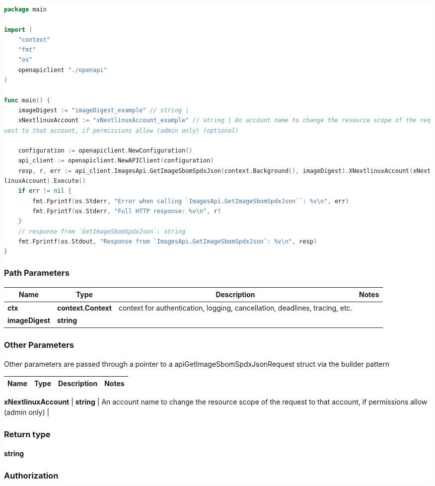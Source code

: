```go
package main

import (
    "context"
    "fmt"
    "os"
    openapiclient "./openapi"
)

func main() {
    imageDigest := "imageDigest_example" // string | 
    xNextlinuxAccount := "xNextlinuxAccount_example" // string | An account name to change the resource scope of the request to that account, if permissions allow (admin only) (optional)

    configuration := openapiclient.NewConfiguration()
    api_client := openapiclient.NewAPIClient(configuration)
    resp, r, err := api_client.ImagesApi.GetImageSbomSpdxJson(context.Background(), imageDigest).XNextlinuxAccount(xNextlinuxAccount).Execute()
    if err != nil {
        fmt.Fprintf(os.Stderr, "Error when calling `ImagesApi.GetImageSbomSpdxJson``: %v\n", err)
        fmt.Fprintf(os.Stderr, "Full HTTP response: %v\n", r)
    }
    // response from `GetImageSbomSpdxJson`: string
    fmt.Fprintf(os.Stdout, "Response from `ImagesApi.GetImageSbomSpdxJson`: %v\n", resp)
}
```

### Path Parameters


Name | Type | Description  | Notes
------------- | ------------- | ------------- | -------------
**ctx** | **context.Context** | context for authentication, logging, cancellation, deadlines, tracing, etc.
**imageDigest** | **string** |  | 

### Other Parameters

Other parameters are passed through a pointer to a apiGetImageSbomSpdxJsonRequest struct via the builder pattern


Name | Type | Description  | Notes
------------- | ------------- | ------------- | -------------

 **xNextlinuxAccount** | **string** | An account name to change the resource scope of the request to that account, if permissions allow (admin only) | 

### Return type

**string**

### Authorization
